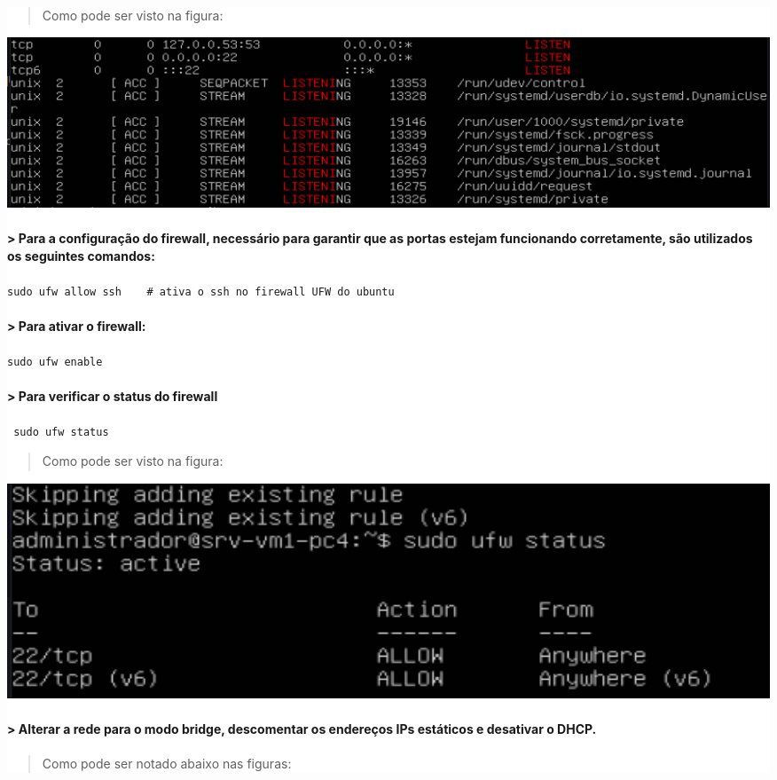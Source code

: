 > Como pode ser visto na figura:

<p align = "center">     
<img src="/Projeto/Figuras/PC3/Passo5/status das portas.png" title="Status da Porta" width="900" />

#### > Para a configuração do firewall, necessário para garantir que as portas estejam funcionando corretamente, são utilizados os seguintes comandos:

    sudo ufw allow ssh    # ativa o ssh no firewall UFW do ubuntu
    
#### > Para ativar o firewall:

    sudo ufw enable
    
#### > Para verificar o status do firewall    
     
     sudo ufw status  

> Como pode ser visto na figura:

<img src="/Projeto/Figuras/PC3/Passo5/configuração do firewall.png" title="Status da Porta" width="900" />

#### > Alterar a rede para o modo bridge, descomentar os endereços IPs estáticos e desativar o DHCP.

> Como pode ser notado abaixo nas figuras:

<p align = "center">     